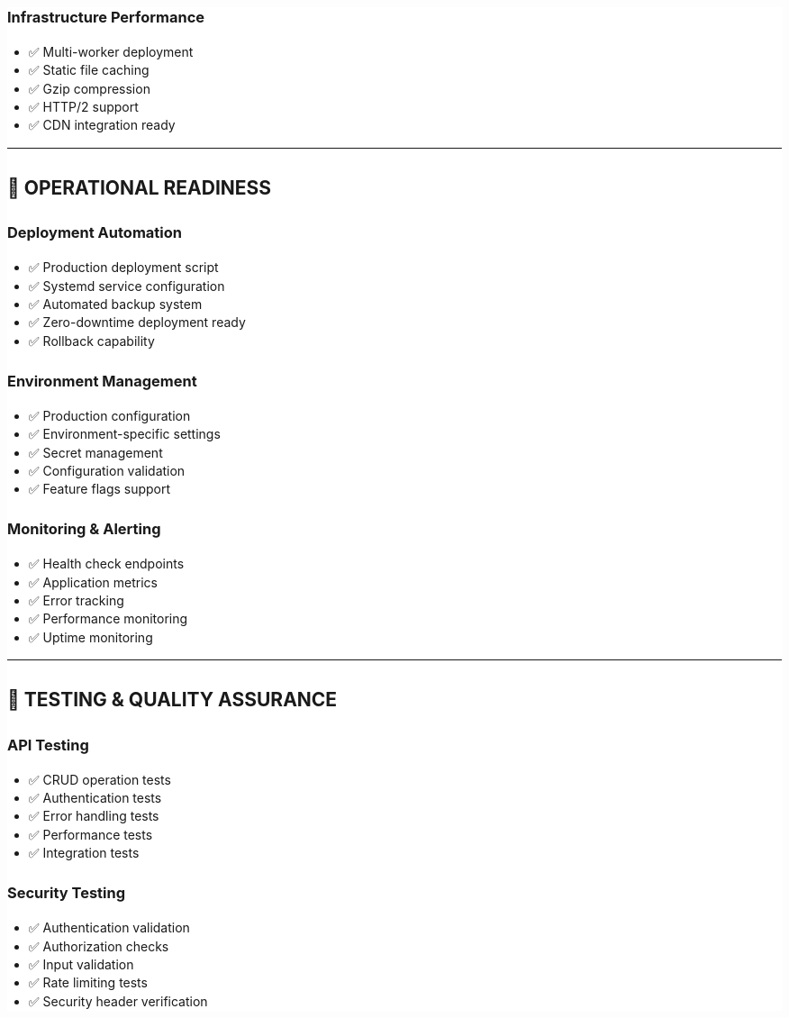 ### **Infrastructure Performance**
- ✅ Multi-worker deployment
- ✅ Static file caching
- ✅ Gzip compression
- ✅ HTTP/2 support
- ✅ CDN integration ready

---

## 🔧 **OPERATIONAL READINESS**

### **Deployment Automation**
- ✅ Production deployment script
- ✅ Systemd service configuration
- ✅ Automated backup system
- ✅ Zero-downtime deployment ready
- ✅ Rollback capability

### **Environment Management**
- ✅ Production configuration
- ✅ Environment-specific settings
- ✅ Secret management
- ✅ Configuration validation
- ✅ Feature flags support

### **Monitoring & Alerting**
- ✅ Health check endpoints
- ✅ Application metrics
- ✅ Error tracking
- ✅ Performance monitoring
- ✅ Uptime monitoring

---

## 🧪 **TESTING & QUALITY ASSURANCE**

### **API Testing**
- ✅ CRUD operation tests
- ✅ Authentication tests
- ✅ Error handling tests
- ✅ Performance tests
- ✅ Integration tests

### **Security Testing**
- ✅ Authentication validation
- ✅ Authorization checks
- ✅ Input validation
- ✅ Rate limiting tests
- ✅ Security header verification
